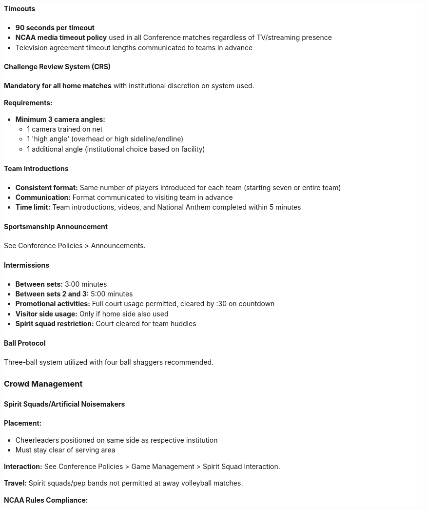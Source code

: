#### Timeouts

- **90 seconds per timeout**
- **NCAA media timeout policy** used in all Conference matches regardless of TV/streaming presence
- Television agreement timeout lengths communicated to teams in advance

#### Challenge Review System (CRS)

**Mandatory for all home matches** with institutional discretion on system used.

**Requirements:**

- **Minimum 3 camera angles:**
  - 1 camera trained on net
  - 1 'high angle' (overhead or high sideline/endline)
  - 1 additional angle (institutional choice based on facility)

#### Team Introductions

- **Consistent format:** Same number of players introduced for each team (starting seven or entire team)
- **Communication:** Format communicated to visiting team in advance
- **Time limit:** Team introductions, videos, and National Anthem completed within 5 minutes

#### Sportsmanship Announcement

See Conference Policies > Announcements.

#### Intermissions

- **Between sets:** 3:00 minutes
- **Between sets 2 and 3:** 5:00 minutes
- **Promotional activities:** Full court usage permitted, cleared by :30 on countdown
- **Visitor side usage:** Only if home side also used
- **Spirit squad restriction:** Court cleared for team huddles

#### Ball Protocol

Three-ball system utilized with four ball shaggers recommended.

### Crowd Management

#### Spirit Squads/Artificial Noisemakers

**Placement:**

- Cheerleaders positioned on same side as respective institution
- Must stay clear of serving area

**Interaction:**
See Conference Policies > Game Management > Spirit Squad Interaction.

**Travel:**
Spirit squads/pep bands not permitted at away volleyball matches.

**NCAA Rules Compliance:**
